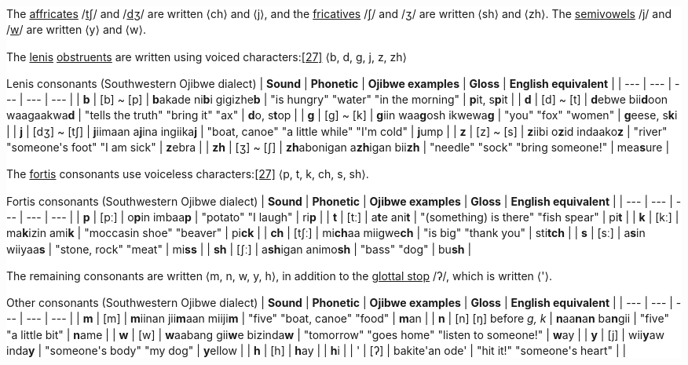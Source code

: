 The [affricates](https://en.m.wikipedia.org/wiki/Affricate "Affricate") /[tʃ](https://en.m.wikipedia.org/wiki/Voiceless_postalveolar_affricate "Voiceless postalveolar affricate")/ and /[dʒ](https://en.m.wikipedia.org/wiki/Voiced_postalveolar_affricate "Voiced postalveolar affricate")/ are written ⟨ch⟩ and ⟨j⟩, and the [fricatives](https://en.m.wikipedia.org/wiki/Fricative "Fricative") /[ʃ](https://en.m.wikipedia.org/wiki/Voiceless_postalveolar_fricative "Voiceless postalveolar fricative")/ and /[ʒ](https://en.m.wikipedia.org/wiki/Voiced_postalveolar_fricative "Voiced postalveolar fricative")/ are written ⟨sh⟩ and ⟨zh⟩. The [semivowels](https://en.m.wikipedia.org/wiki/Semivowel "Semivowel") /[j](https://en.m.wikipedia.org/wiki/Voiced_palatal_approximant "Voiced palatal approximant")/ and /[w](https://en.m.wikipedia.org/wiki/Voiced_labial%E2%80%93velar_approximant "Voiced labial–velar approximant")/ are written ⟨y⟩ and ⟨w⟩.

The [lenis](https://en.m.wikipedia.org/wiki/Lenis "Lenis") [obstruents](https://en.m.wikipedia.org/wiki/Obstruent "Obstruent") are written using voiced characters:[\[27\]](https://en.m.wikipedia.org/#cite_note-Nichols,_John_and_Earl_Nyholm,_1995,_pp._xxvi-xxvii-27) ⟨b, d, g, j, z, zh⟩

Lenis consonants (Southwestern Ojibwe dialect)
| **Sound** | **Phonetic** | **Ojibwe examples** | **Gloss** | **English equivalent** |
| --- | --- | --- | --- | --- |
| **b** | \[b\] ~ \[p\] | **b**akade   ni**b**i   gigizhe**b** | "is hungry"   "water"   "in the morning" | **p**it, s**p**it |
| **d** | \[d\] ~ \[t\] | **d**ebwe   bii**d**oon   waagaakwa**d** | "tells the truth"   "bring it"   "ax" | **d**o, s**t**op |
| **g** | \[ɡ\] ~ \[k\] | **g**iin   waa**g**osh   ikwewa**g** | "you"   "fox"   "women" | **g**eese, s**k**i |
| **j** | \[dʒ\] ~ \[tʃ\] | **j**iimaan   a**j**ina   ingiika**j** | "boat, canoe"   "a little while"   "I'm cold" | **j**ump |
| **z** | \[z\] ~ \[s\] | **z**iibi   o**z**id   indaako**z** | "river"   "someone's foot"   "I am sick" | **z**ebra |
| **zh** | \[ʒ\] ~ \[ʃ\] | **zh**abonigan   a**zh**igan   bii**zh** | "needle"   "sock"   "bring someone!" | mea**s**ure |

The [fortis](https://en.m.wikipedia.org/wiki/Fortis_and_lenis "Fortis and lenis") consonants use voiceless characters:[\[27\]](https://en.m.wikipedia.org/#cite_note-Nichols,_John_and_Earl_Nyholm,_1995,_pp._xxvi-xxvii-27) ⟨p, t, k, ch, s, sh⟩.

Fortis consonants (Southwestern Ojibwe dialect)
| **Sound** | **Phonetic** | **Ojibwe examples** | **Gloss** | **English equivalent** |
| --- | --- | --- | --- | --- |
| **p** | \[pː\] | o**p**in   imbaa**p** | "potato"   "I laugh" | ri**p** |
| **t** | \[tː\] | a**t**e   ani**t** | "(something) is there"   "fish spear" | pi**t** |
| **k** | \[kː\] | ma**k**izin   ami**k** | "moccasin shoe"   "beaver" | pi**ck** |
| **ch** | \[tʃː\] | mi**ch**aa   miigwe**ch** | "is big"   "thank you" | sti**tch** |
| **s** | \[sː\] | a**s**in   wiiyaa**s** | "stone, rock"   "meat" | mi**ss** |
| **sh** | \[ʃː\] | a**sh**igan   animo**sh** | "bass"   "dog" | bu**sh** |

The remaining consonants are written ⟨m, n, w, y, h⟩, in addition to the [glottal stop](https://en.m.wikipedia.org/wiki/Glottal_stop "Glottal stop") /ʔ/, which is written ⟨'⟩.

Other consonants (Southwestern Ojibwe dialect)
| **Sound** | **Phonetic** | **Ojibwe examples** | **Gloss** | **English equivalent** |
| --- | --- | --- | --- | --- |
| **m** | \[m\] | **m**iinan   jii**m**aan   miiji**m** | "five"   "boat, canoe"   "food" | **m**an |
| **n** | \[n\]   \[ŋ\] before *g, k* | **n**aa**n**a**n**   ba**n**gii | "five"   "a little bit" | **n**ame |
| **w** | \[w\] | **w**aabang   gii**w**e   bizinda**w** | "tomorrow"   "goes home"   "listen to someone!" | **w**ay |
| **y** | \[j\] | wii**y**aw   inda**y** | "someone's body"   "my dog" | **y**ellow |
| **h** | \[h\] | **h**ay    |  | **h**i |
| ' | \[ʔ\] | bakite'an   ode' | "hit it!"   "someone's heart" |  |
